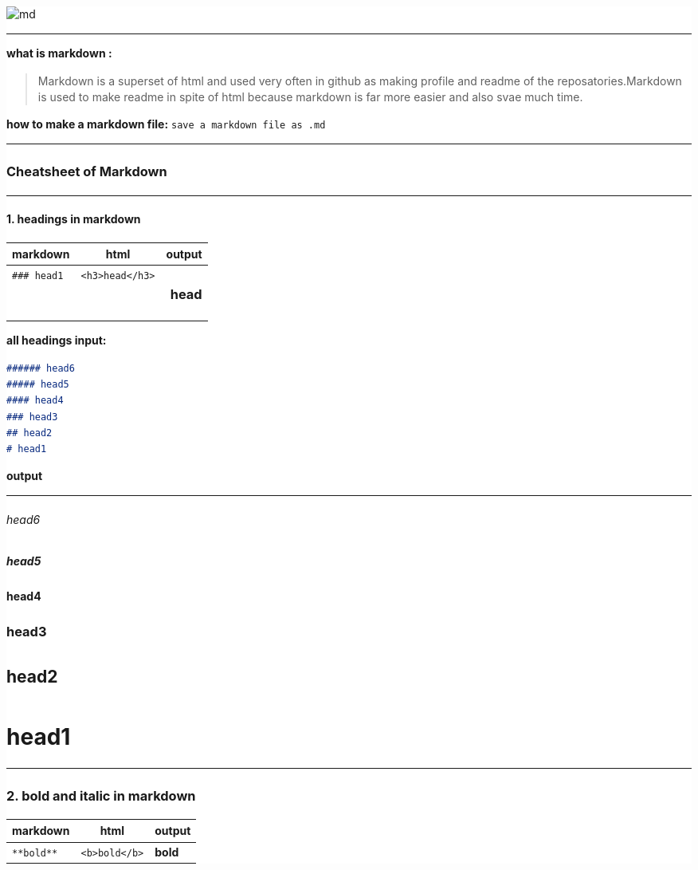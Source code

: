 ![md](https://upload.wikimedia.org/wikipedia/commons/thumb/4/48/Markdown-mark.svg/1200px-Markdown-mark.svg.png)

---
**what is markdown :**
> Markdown is a superset of html and used very often in github as making profile and readme of the reposatories.Markdown is used to make readme in spite of html because markdown is far more easier and also svae much time. 

**how to make a markdown file:**
`save a markdown file as .md`

---

### Cheatsheet of Markdown   
---
#### 1. **headings in markdown**



|markdown|html|output|
|:---|:---:|---:|
|`### head1`|`<h3>head</h3>`|<h3>head</h3> |  
**all headings input:**
```markdown
###### head6
##### head5
#### head4
### head3
## head2
# head1

```
**output**

---

###### head6
##### head5
#### head4
### head3
## head2
# head1

---
### 2. bold and italic in markdown
|markdown|html|output|
|---|---|---|
|`**bold**`|`<b>bold</b>`|**bold**|
